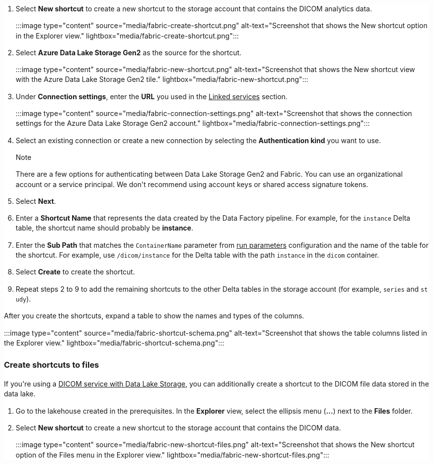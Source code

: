 1. Select **New shortcut** to create a new shortcut to the storage account that contains the DICOM analytics data.

   :::image type="content" source="media/fabric-create-shortcut.png" alt-text="Screenshot that shows the New shortcut option in the Explorer view." lightbox="media/fabric-create-shortcut.png":::

1. Select **Azure Data Lake Storage Gen2** as the source for the shortcut.

   :::image type="content" source="media/fabric-new-shortcut.png" alt-text="Screenshot that shows the New shortcut view with the Azure Data Lake Storage Gen2 tile." lightbox="media/fabric-new-shortcut.png":::

1. Under **Connection settings**, enter the **URL** you used in the [Linked services](#create-a-linked-service-for-azure-data-lake-storage-gen2) section.

   :::image type="content" source="media/fabric-connection-settings.png" alt-text="Screenshot that shows the connection settings for the Azure Data Lake Storage Gen2 account." lightbox="media/fabric-connection-settings.png":::

1. Select an existing connection or create a new connection by selecting the **Authentication kind** you want to use.

    > [!NOTE]
    > There are a few options for authenticating between Data Lake Storage Gen2 and Fabric. You can use an organizational account or a service principal. We don't recommend using account keys or shared access signature tokens.

1. Select **Next**.

1. Enter a **Shortcut Name** that represents the data created by the Data Factory pipeline. For example, for the `instance` Delta table, the shortcut name should probably be **instance**.

1. Enter the **Sub Path** that matches the `ContainerName` parameter from [run parameters](#configure-trigger-run-parameters) configuration and the name of the table for the shortcut. For example, use `/dicom/instance` for the Delta table with the path `instance` in the `dicom` container.

1. Select **Create** to create the shortcut.

1. Repeat steps 2 to 9 to add the remaining shortcuts to the other Delta tables in the storage account (for example, `series` and `study`).

After you create the shortcuts, expand a table to show the names and types of the columns.

:::image type="content" source="media/fabric-shortcut-schema.png" alt-text="Screenshot that shows the table columns listed in the Explorer view." lightbox="media/fabric-shortcut-schema.png":::

### Create shortcuts to files

If you're using a [DICOM service with Data Lake Storage](dicom-data-lake.md), you can additionally create a shortcut to the DICOM file data stored in the data lake.  

1. Go to the lakehouse created in the prerequisites. In the **Explorer** view, select the ellipsis menu (**...**) next to the **Files** folder.

1. Select **New shortcut** to create a new shortcut to the storage account that contains the DICOM data.

   :::image type="content" source="media/fabric-new-shortcut-files.png" alt-text="Screenshot that shows the New shortcut option of the Files menu in the Explorer view." lightbox="media/fabric-new-shortcut-files.png":::
